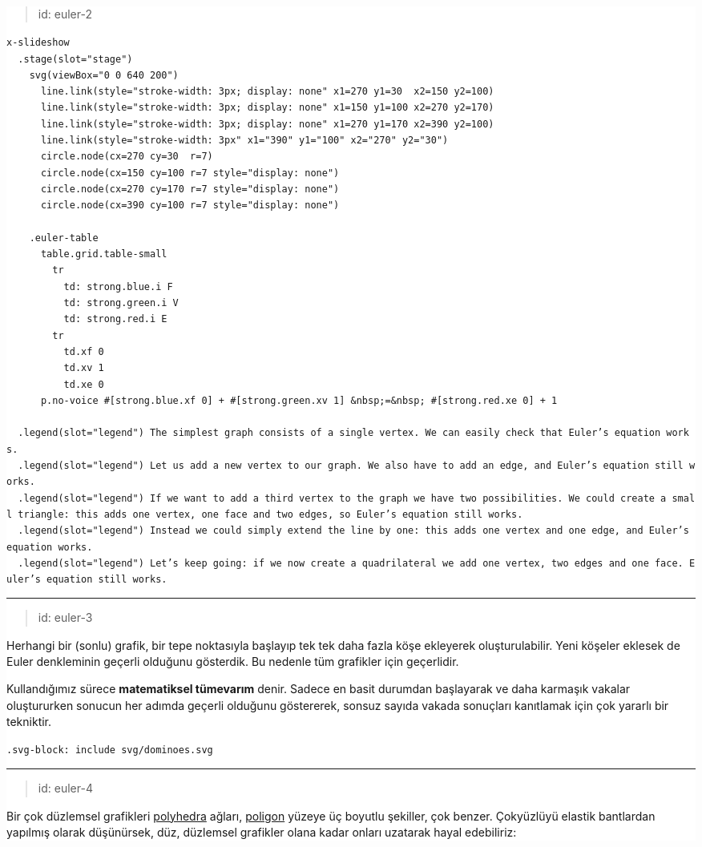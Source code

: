 > id: euler-2

    x-slideshow
      .stage(slot="stage")
        svg(viewBox="0 0 640 200")
          line.link(style="stroke-width: 3px; display: none" x1=270 y1=30  x2=150 y2=100)
          line.link(style="stroke-width: 3px; display: none" x1=150 y1=100 x2=270 y2=170)
          line.link(style="stroke-width: 3px; display: none" x1=270 y1=170 x2=390 y2=100)
          line.link(style="stroke-width: 3px" x1="390" y1="100" x2="270" y2="30")
          circle.node(cx=270 cy=30  r=7)
          circle.node(cx=150 cy=100 r=7 style="display: none")
          circle.node(cx=270 cy=170 r=7 style="display: none")
          circle.node(cx=390 cy=100 r=7 style="display: none")
    
        .euler-table
          table.grid.table-small
            tr
              td: strong.blue.i F
              td: strong.green.i V
              td: strong.red.i E
            tr
              td.xf 0
              td.xv 1
              td.xe 0
          p.no-voice #[strong.blue.xf 0] + #[strong.green.xv 1] &nbsp;=&nbsp; #[strong.red.xe 0] + 1
    
      .legend(slot="legend") The simplest graph consists of a single vertex. We can easily check that Euler’s equation works.
      .legend(slot="legend") Let us add a new vertex to our graph. We also have to add an edge, and Euler’s equation still works.
      .legend(slot="legend") If we want to add a third vertex to the graph we have two possibilities. We could create a small triangle: this adds one vertex, one face and two edges, so Euler’s equation still works.
      .legend(slot="legend") Instead we could simply extend the line by one: this adds one vertex and one edge, and Euler’s equation works.
      .legend(slot="legend") Let’s keep going: if we now create a quadrilateral we add one vertex, two edges and one face. Euler’s equation still works.

---
> id: euler-3

Herhangi bir (sonlu) grafik, bir tepe noktasıyla başlayıp tek tek daha fazla köşe ekleyerek oluşturulabilir. Yeni köşeler eklesek de Euler denkleminin geçerli olduğunu gösterdik. Bu nedenle tüm grafikler için geçerlidir. 

Kullandığımız sürece __matematiksel tümevarım__ denir. Sadece en basit durumdan başlayarak ve daha karmaşık vakalar oluştururken sonucun her adımda geçerli olduğunu göstererek, sonsuz sayıda vakada sonuçları kanıtlamak için çok yararlı bir tekniktir. 

    .svg-block: include svg/dominoes.svg

---
> id: euler-4

Bir çok düzlemsel grafikleri [polyhedra](gloss:polyhedron) ağları, [poligon](gloss:polygon) yüzeye üç boyutlu şekiller, çok benzer. Çokyüzlüyü elastik bantlardan yapılmış olarak düşünürsek, düz, düzlemsel grafikler olana kadar onları uzatarak hayal edebiliriz: 
